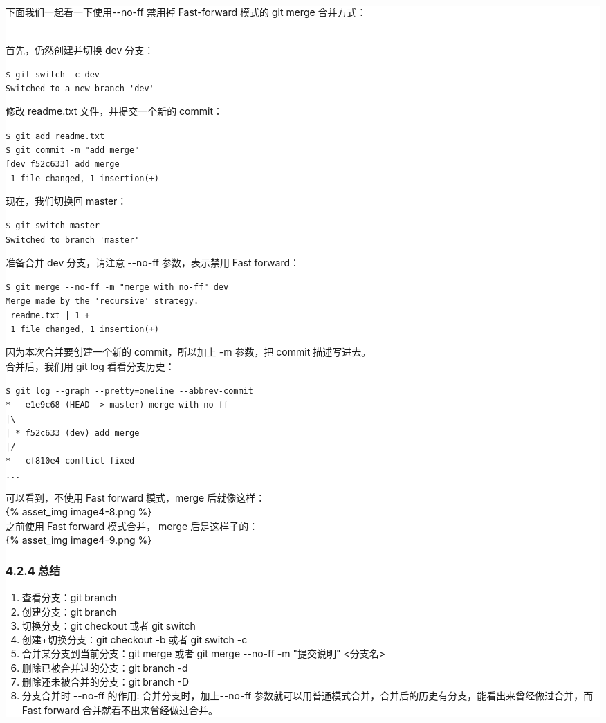 下面我们一起看一下使用--no-ff 禁用掉 Fast-forward 模式的 git merge 合并方式：<br />​

首先，仍然创建并切换 dev 分支：

```git
$ git switch -c dev
Switched to a new branch 'dev'
```

修改 readme.txt 文件，并提交一个新的 commit：

```git
$ git add readme.txt 
$ git commit -m "add merge"
[dev f52c633] add merge
 1 file changed, 1 insertion(+)
```

现在，我们切换回 master：

```git
$ git switch master
Switched to branch 'master'
```

准备合并 dev 分支，请注意 --no-ff 参数，表示禁用 Fast forward：

```git
$ git merge --no-ff -m "merge with no-ff" dev
Merge made by the 'recursive' strategy.
 readme.txt | 1 +
 1 file changed, 1 insertion(+)
```

因为本次合并要创建一个新的 commit，所以加上 -m 参数，把 commit 描述写进去。<br />合并后，我们用 git log 看看分支历史：

```git
$ git log --graph --pretty=oneline --abbrev-commit
*   e1e9c68 (HEAD -> master) merge with no-ff
|\  
| * f52c633 (dev) add merge
|/  
*   cf810e4 conflict fixed
...
```

可以看到，不使用 Fast forward 模式，merge 后就像这样：<br />
{% asset_img image4-8.png %}
<br />之前使用 Fast forward 模式合并， merge 后是这样子的：<br />
{% asset_img image4-9.png %}
<br />

<a name="udTxI"></a>

### 4.2.4 总结

1. 查看分支：git branch
1. 创建分支：git branch <name>
1. 切换分支：git checkout <name> 或者 git switch <name>
1. 创建+切换分支：git checkout -b <name> 或者 git switch -c <name>
1. 合并某分支到当前分支：git merge <name> 或者 git merge --no-ff -m "提交说明" <分支名>
1. 删除已被合并过的分支：git branch -d <name>
1. 删除还未被合并的分支：git branch -D <name>
1. 分支合并时 --no-ff 的作用: 合并分支时，加上--no-ff 参数就可以用普通模式合并，合并后的历史有分支，能看出来曾经做过合并，而 Fast forward 合并就看不出来曾经做过合并。
<a name="KeGjk"></a>
